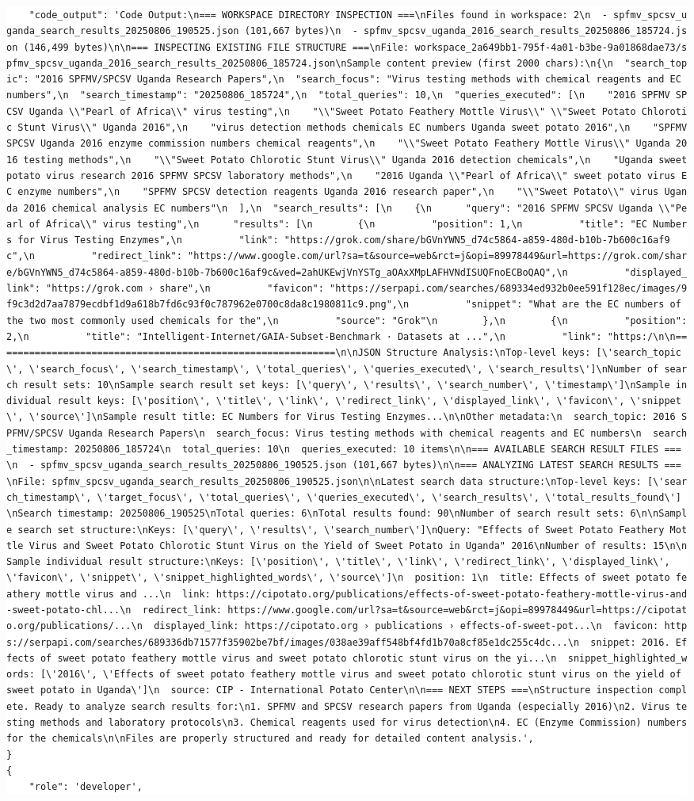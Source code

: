 ```
    "code_output": 'Code Output:\n=== WORKSPACE DIRECTORY INSPECTION ===\nFiles found in workspace: 2\n  - spfmv_spcsv_uganda_search_results_20250806_190525.json (101,667 bytes)\n  - spfmv_spcsv_uganda_2016_search_results_20250806_185724.json (146,499 bytes)\n\n=== INSPECTING EXISTING FILE STRUCTURE ===\nFile: workspace_2a649bb1-795f-4a01-b3be-9a01868dae73/spfmv_spcsv_uganda_2016_search_results_20250806_185724.json\nSample content preview (first 2000 chars):\n{\n  "search_topic": "2016 SPFMV/SPCSV Uganda Research Papers",\n  "search_focus": "Virus testing methods with chemical reagents and EC numbers",\n  "search_timestamp": "20250806_185724",\n  "total_queries": 10,\n  "queries_executed": [\n    "2016 SPFMV SPCSV Uganda \\"Pearl of Africa\\" virus testing",\n    "\\"Sweet Potato Feathery Mottle Virus\\" \\"Sweet Potato Chlorotic Stunt Virus\\" Uganda 2016",\n    "virus detection methods chemicals EC numbers Uganda sweet potato 2016",\n    "SPFMV SPCSV Uganda 2016 enzyme commission numbers chemical reagents",\n    "\\"Sweet Potato Feathery Mottle Virus\\" Uganda 2016 testing methods",\n    "\\"Sweet Potato Chlorotic Stunt Virus\\" Uganda 2016 detection chemicals",\n    "Uganda sweet potato virus research 2016 SPFMV SPCSV laboratory methods",\n    "2016 Uganda \\"Pearl of Africa\\" sweet potato virus EC enzyme numbers",\n    "SPFMV SPCSV detection reagents Uganda 2016 research paper",\n    "\\"Sweet Potato\\" virus Uganda 2016 chemical analysis EC numbers"\n  ],\n  "search_results": [\n    {\n      "query": "2016 SPFMV SPCSV Uganda \\"Pearl of Africa\\" virus testing",\n      "results": [\n        {\n          "position": 1,\n          "title": "EC Numbers for Virus Testing Enzymes",\n          "link": "https://grok.com/share/bGVnYWN5_d74c5864-a859-480d-b10b-7b600c16af9c",\n          "redirect_link": "https://www.google.com/url?sa=t&source=web&rct=j&opi=89978449&url=https://grok.com/share/bGVnYWN5_d74c5864-a859-480d-b10b-7b600c16af9c&ved=2ahUKEwjVnYSTg_aOAxXMpLAFHVNdISUQFnoECBoQAQ",\n          "displayed_link": "https://grok.com › share",\n          "favicon": "https://serpapi.com/searches/689334ed932b0ee591f128ec/images/9f9c3d2d7aa7879ecdbf1d9a618b7fd6c93f0c787962e0700c8da8c1980811c9.png",\n          "snippet": "What are the EC numbers of the two most commonly used chemicals for the",\n          "source": "Grok"\n        },\n        {\n          "position": 2,\n          "title": "Intelligent-Internet/GAIA-Subset-Benchmark · Datasets at ...",\n          "link": "https:/\n\n============================================================\n\nJSON Structure Analysis:\nTop-level keys: [\'search_topic\', \'search_focus\', \'search_timestamp\', \'total_queries\', \'queries_executed\', \'search_results\']\nNumber of search result sets: 10\nSample search result set keys: [\'query\', \'results\', \'search_number\', \'timestamp\']\nSample individual result keys: [\'position\', \'title\', \'link\', \'redirect_link\', \'displayed_link\', \'favicon\', \'snippet\', \'source\']\nSample result title: EC Numbers for Virus Testing Enzymes...\n\nOther metadata:\n  search_topic: 2016 SPFMV/SPCSV Uganda Research Papers\n  search_focus: Virus testing methods with chemical reagents and EC numbers\n  search_timestamp: 20250806_185724\n  total_queries: 10\n  queries_executed: 10 items\n\n=== AVAILABLE SEARCH RESULT FILES ===\n  - spfmv_spcsv_uganda_search_results_20250806_190525.json (101,667 bytes)\n\n=== ANALYZING LATEST SEARCH RESULTS ===\nFile: spfmv_spcsv_uganda_search_results_20250806_190525.json\n\nLatest search data structure:\nTop-level keys: [\'search_timestamp\', \'target_focus\', \'total_queries\', \'queries_executed\', \'search_results\', \'total_results_found\']\nSearch timestamp: 20250806_190525\nTotal queries: 6\nTotal results found: 90\nNumber of search result sets: 6\n\nSample search set structure:\nKeys: [\'query\', \'results\', \'search_number\']\nQuery: "Effects of Sweet Potato Feathery Mottle Virus and Sweet Potato Chlorotic Stunt Virus on the Yield of Sweet Potato in Uganda" 2016\nNumber of results: 15\n\nSample individual result structure:\nKeys: [\'position\', \'title\', \'link\', \'redirect_link\', \'displayed_link\', \'favicon\', \'snippet\', \'snippet_highlighted_words\', \'source\']\n  position: 1\n  title: Effects of sweet potato feathery mottle virus and ...\n  link: https://cipotato.org/publications/effects-of-sweet-potato-feathery-mottle-virus-and-sweet-potato-chl...\n  redirect_link: https://www.google.com/url?sa=t&source=web&rct=j&opi=89978449&url=https://cipotato.org/publications/...\n  displayed_link: https://cipotato.org › publications › effects-of-sweet-pot...\n  favicon: https://serpapi.com/searches/689336db71577f35902be7bf/images/038ae39aff548bf4fd1b70a8cf85e1dc255c4dc...\n  snippet: 2016. Effects of sweet potato feathery mottle virus and sweet potato chlorotic stunt virus on the yi...\n  snippet_highlighted_words: [\'2016\', \'Effects of sweet potato feathery mottle virus and sweet potato chlorotic stunt virus on the yield of sweet potato in Uganda\']\n  source: CIP - International Potato Center\n\n=== NEXT STEPS ===\nStructure inspection complete. Ready to analyze search results for:\n1. SPFMV and SPCSV research papers from Uganda (especially 2016)\n2. Virus testing methods and laboratory protocols\n3. Chemical reagents used for virus detection\n4. EC (Enzyme Commission) numbers for the chemicals\n\nFiles are properly structured and ready for detailed content analysis.',
}
{
    "role": 'developer',
```